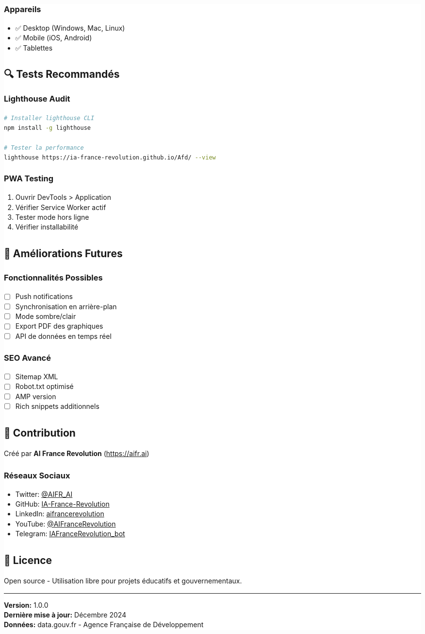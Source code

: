 ### Appareils
- ✅ Desktop (Windows, Mac, Linux)
- ✅ Mobile (iOS, Android)
- ✅ Tablettes

## 🔍 Tests Recommandés

### Lighthouse Audit
```bash
# Installer lighthouse CLI
npm install -g lighthouse

# Tester la performance
lighthouse https://ia-france-revolution.github.io/Afd/ --view
```

### PWA Testing
1. Ouvrir DevTools > Application
2. Vérifier Service Worker actif
3. Tester mode hors ligne
4. Vérifier installabilité

## 🚀 Améliorations Futures

### Fonctionnalités Possibles
- [ ] Push notifications
- [ ] Synchronisation en arrière-plan
- [ ] Mode sombre/clair
- [ ] Export PDF des graphiques
- [ ] API de données en temps réel

### SEO Avancé
- [ ] Sitemap XML
- [ ] Robot.txt optimisé
- [ ] AMP version
- [ ] Rich snippets additionnels

## 👥 Contribution

Créé par **AI France Revolution** (https://aifr.ai)

### Réseaux Sociaux
- Twitter: [@AIFR_AI](https://twitter.com/AIFR_AI)
- GitHub: [IA-France-Revolution](https://github.com/IA-France-Revolution)
- LinkedIn: [aifrancerevolution](https://www.linkedin.com/company/aifrancerevolution/)
- YouTube: [@AIFranceRevolution](https://www.youtube.com/@AIFranceRevolution)
- Telegram: [IAFranceRevolution_bot](https://t.me/IAFranceRevolution_bot)

## 📄 Licence

Open source - Utilisation libre pour projets éducatifs et gouvernementaux.

---

**Version:** 1.0.0  
**Dernière mise à jour:** Décembre 2024  
**Données:** data.gouv.fr - Agence Française de Développement